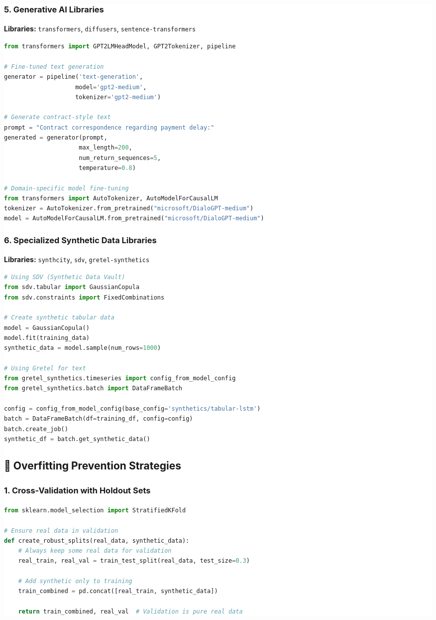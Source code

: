### 5. **Generative AI Libraries**
**Libraries:** `transformers`, `diffusers`, `sentence-transformers`

```python
from transformers import GPT2LMHeadModel, GPT2Tokenizer, pipeline

# Fine-tuned text generation
generator = pipeline('text-generation', 
                    model='gpt2-medium',
                    tokenizer='gpt2-medium')

# Generate contract-style text
prompt = "Contract correspondence regarding payment delay:"
generated = generator(prompt, 
                     max_length=200, 
                     num_return_sequences=5,
                     temperature=0.8)

# Domain-specific model fine-tuning
from transformers import AutoTokenizer, AutoModelForCausalLM
tokenizer = AutoTokenizer.from_pretrained("microsoft/DialoGPT-medium")
model = AutoModelForCausalLM.from_pretrained("microsoft/DialoGPT-medium")
```

### 6. **Specialized Synthetic Data Libraries**
**Libraries:** `synthcity`, `sdv`, `gretel-synthetics`

```python
# Using SDV (Synthetic Data Vault)
from sdv.tabular import GaussianCopula
from sdv.constraints import FixedCombinations

# Create synthetic tabular data
model = GaussianCopula()
model.fit(training_data)
synthetic_data = model.sample(num_rows=1000)

# Using Gretel for text
from gretel_synthetics.timeseries import config_from_model_config
from gretel_synthetics.batch import DataFrameBatch

config = config_from_model_config(base_config='synthetics/tabular-lstm')
batch = DataFrameBatch(df=training_df, config=config)
batch.create_job()
synthetic_df = batch.get_synthetic_data()
```

## 🚫 Overfitting Prevention Strategies

### 1. **Cross-Validation with Holdout Sets**
```python
from sklearn.model_selection import StratifiedKFold

# Ensure real data in validation
def create_robust_splits(real_data, synthetic_data):
    # Always keep some real data for validation
    real_train, real_val = train_test_split(real_data, test_size=0.3)
    
    # Add synthetic only to training
    train_combined = pd.concat([real_train, synthetic_data])
    
    return train_combined, real_val  # Validation is pure real data
```
